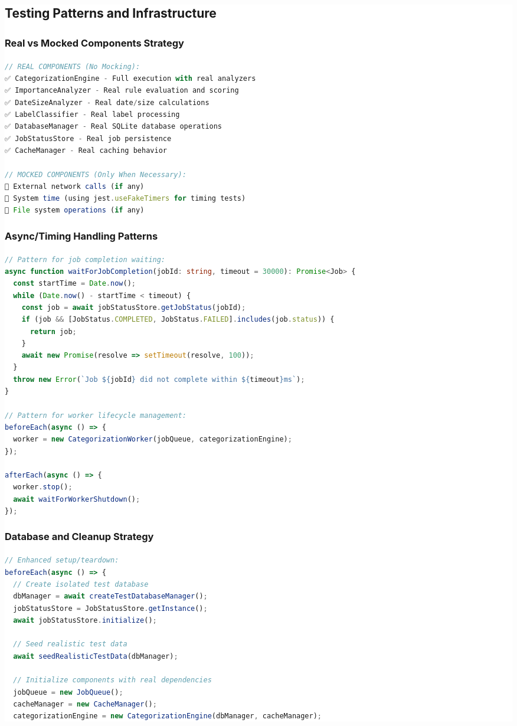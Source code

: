 ## Testing Patterns and Infrastructure

### Real vs Mocked Components Strategy

```typescript
// REAL COMPONENTS (No Mocking):
✅ CategorizationEngine - Full execution with real analyzers
✅ ImportanceAnalyzer - Real rule evaluation and scoring
✅ DateSizeAnalyzer - Real date/size calculations
✅ LabelClassifier - Real label processing
✅ DatabaseManager - Real SQLite database operations
✅ JobStatusStore - Real job persistence
✅ CacheManager - Real caching behavior

// MOCKED COMPONENTS (Only When Necessary):
🔧 External network calls (if any)
🔧 System time (using jest.useFakeTimers for timing tests)
🔧 File system operations (if any)
```

### Async/Timing Handling Patterns

```typescript
// Pattern for job completion waiting:
async function waitForJobCompletion(jobId: string, timeout = 30000): Promise<Job> {
  const startTime = Date.now();
  while (Date.now() - startTime < timeout) {
    const job = await jobStatusStore.getJobStatus(jobId);
    if (job && [JobStatus.COMPLETED, JobStatus.FAILED].includes(job.status)) {
      return job;
    }
    await new Promise(resolve => setTimeout(resolve, 100));
  }
  throw new Error(`Job ${jobId} did not complete within ${timeout}ms`);
}

// Pattern for worker lifecycle management:
beforeEach(async () => {
  worker = new CategorizationWorker(jobQueue, categorizationEngine);
});

afterEach(async () => {
  worker.stop();
  await waitForWorkerShutdown();
});
```

### Database and Cleanup Strategy

```typescript
// Enhanced setup/teardown:
beforeEach(async () => {
  // Create isolated test database
  dbManager = await createTestDatabaseManager();
  jobStatusStore = JobStatusStore.getInstance();
  await jobStatusStore.initialize();
  
  // Seed realistic test data
  await seedRealisticTestData(dbManager);
  
  // Initialize components with real dependencies
  jobQueue = new JobQueue();
  cacheManager = new CacheManager();
  categorizationEngine = new CategorizationEngine(dbManager, cacheManager);
```